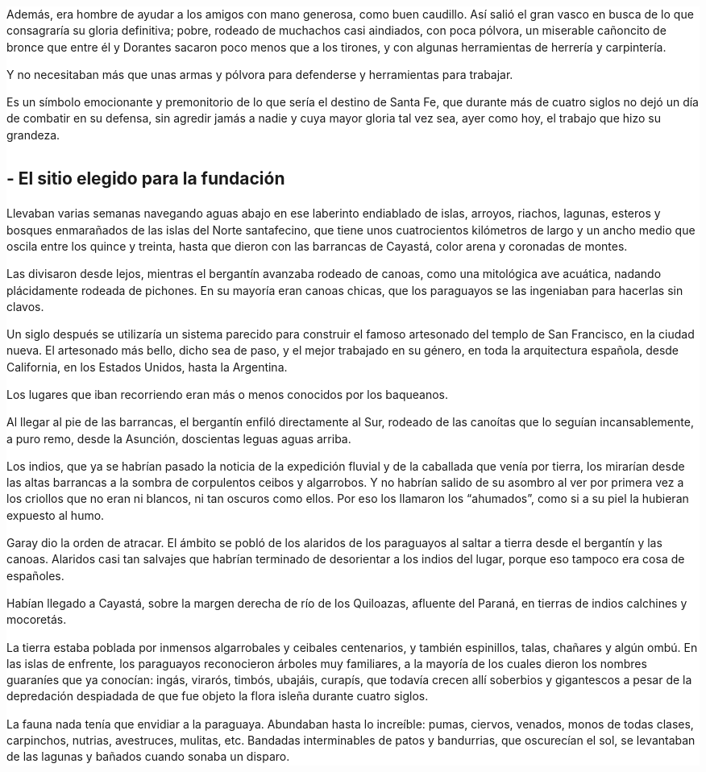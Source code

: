 Además, era hombre de ayudar a los amigos con mano generosa, como buen caudillo. Así salió el gran vasco en busca de lo que consagraría su gloria definitiva; pobre, rodeado de muchachos casi aindiados, con poca pólvora, un miserable cañoncito de bronce que entre él y Dorantes sacaron poco menos que a los tirones, y con algunas herramientas de herrería y carpintería.

Y no necesitaban más que unas armas y pólvora para defenderse y herramientas para trabajar.

Es un símbolo emocionante y premonitorio de lo que sería el destino de Santa Fe, que durante más de cuatro siglos no dejó un día de combatir en su defensa, sin agredir jamás a nadie y cuya mayor gloria tal vez sea, ayer como hoy, el trabajo que hizo su grandeza.

## **\- El sitio elegido para la fundación**

Llevaban varias semanas navegando aguas abajo en ese laberinto endiablado de islas, arroyos, riachos, lagunas, esteros y bosques enmarañados de las islas del Norte santafecino, que tiene unos cuatrocientos kilómetros de largo y un ancho medio que oscila entre los quince y treinta, hasta que dieron con las barrancas de Cayastá, color arena y coronadas de montes.

Las divisaron desde lejos, mientras el bergantín avanzaba rodeado de canoas, como una mitológica ave acuática, nadando plácidamente rodeada de pichones. En su mayoría eran canoas chicas, que los paraguayos se las ingeniaban para hacerlas sin clavos.

Un siglo después se utilizaría un sistema parecido para construir el famoso artesonado del templo de San Francisco, en la ciudad nueva. El artesonado más bello, dicho sea de paso, y el mejor trabajado en su género, en toda la arquitectura española, desde California, en los Estados Unidos, hasta la Argentina.

Los lugares que iban recorriendo eran más o menos conocidos por los baqueanos.

Al llegar al pie de las barrancas, el bergantín enfiló directamente al Sur, rodeado de las canoítas que lo seguían incansablemente, a puro remo, desde la Asunción, doscientas leguas aguas arriba.

Los indios, que ya se habrían pasado la noticia de la expedición fluvial y de la caballada que venía por tierra, los mirarían desde las altas barrancas a la sombra de corpulentos ceibos y algarrobos. Y no habrían salido de su asombro al ver por primera vez a los criollos que no eran ni blancos, ni tan oscuros como ellos. Por eso los llamaron los “ahumados”, como si a su piel la hubieran expuesto al humo.

Garay dio la orden de atracar. El ámbito se pobló de los alaridos de los paraguayos al saltar a tierra desde el bergantín y las canoas. Alaridos casi tan salvajes que habrían terminado de desorientar a los indios del lugar, porque eso tampoco era cosa de españoles.

Habían llegado a Cayastá, sobre la margen derecha de río de los Quiloazas, afluente del Paraná, en tierras de indios calchines y mocoretás.

La tierra estaba poblada por inmensos algarrobales y ceibales centenarios, y también espinillos, talas, chañares y algún ombú. En las islas de enfrente, los paraguayos reconocieron árboles muy familiares, a la mayoría de los cuales dieron los nombres guaraníes que ya conocían: ingás, virarós, timbós, ubajáis, curapís, que todavía crecen allí soberbios y gigantescos a pesar de la depredación despiadada de que fue objeto la flora isleña durante cuatro siglos.

La fauna nada tenía que envidiar a la paraguaya. Abundaban hasta lo increíble: pumas, ciervos, venados, monos de todas clases, carpinchos, nutrias, avestruces, mulitas, etc. Bandadas interminables de patos y bandurrias, que oscurecían el sol, se levantaban de las lagunas y bañados cuando sonaba un disparo.
